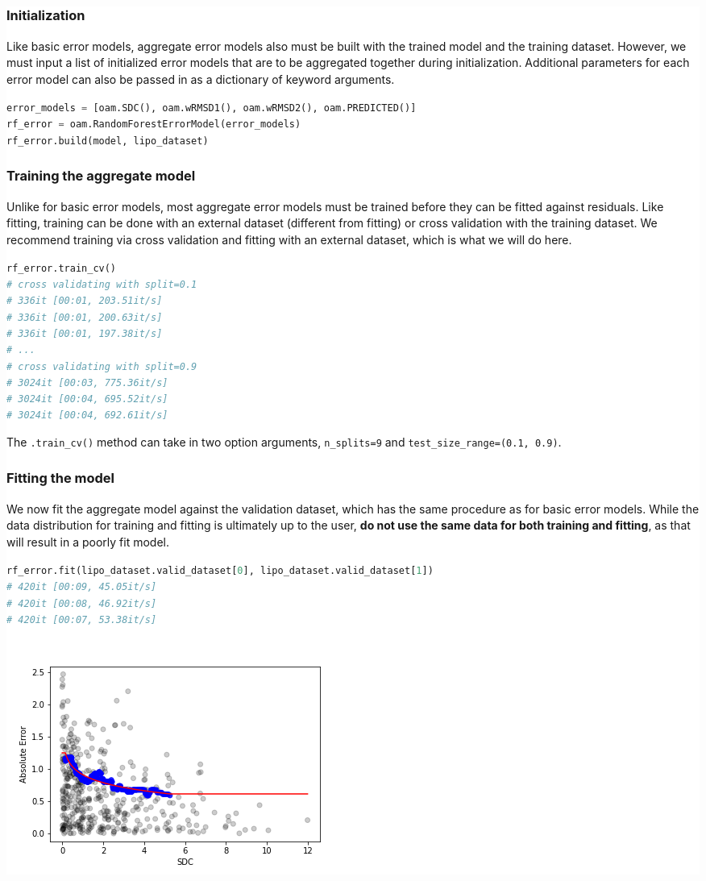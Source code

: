 ### Initialization

Like basic error models, aggregate error models also must be built with the trained model and the training dataset. However, we must input a list of initialized error models that are to be aggregated together during initialization. Additional parameters for each error model can also be passed in as a dictionary of keyword arguments.

```python
error_models = [oam.SDC(), oam.wRMSD1(), oam.wRMSD2(), oam.PREDICTED()]
rf_error = oam.RandomForestErrorModel(error_models)
rf_error.build(model, lipo_dataset)
```

### Training the aggregate model

Unlike for basic error models, most aggregate error models must be trained before they can be fitted against residuals. Like fitting, training can be done with an external dataset (different from fitting) or cross validation with the training dataset. We recommend training via cross validation and fitting with an external dataset, which is what we will do here.

```python
rf_error.train_cv()
# cross validating with split=0.1
# 336it [00:01, 203.51it/s]
# 336it [00:01, 200.63it/s]
# 336it [00:01, 197.38it/s]
# ...
# cross validating with split=0.9
# 3024it [00:03, 775.36it/s]
# 3024it [00:04, 695.52it/s]
# 3024it [00:04, 692.61it/s]
```

The `.train_cv()` method can take in two option arguments, `n_splits=9` and `test_size_range=(0.1, 0.9)`.

### Fitting the model

We now fit the aggregate model against the validation dataset, which has the same procedure as for basic error models. While the data distribution for training and fitting is ultimately up to the user, **do not use the same data for both training and fitting**, as that will result in a poorly fit model.

```python
rf_error.fit(lipo_dataset.valid_dataset[0], lipo_dataset.valid_dataset[1])
# 420it [00:09, 45.05it/s]
# 420it [00:08, 46.92it/s]
# 420it [00:07, 53.38it/s]
```

![](/assets/images/uncertainty-3.png)
